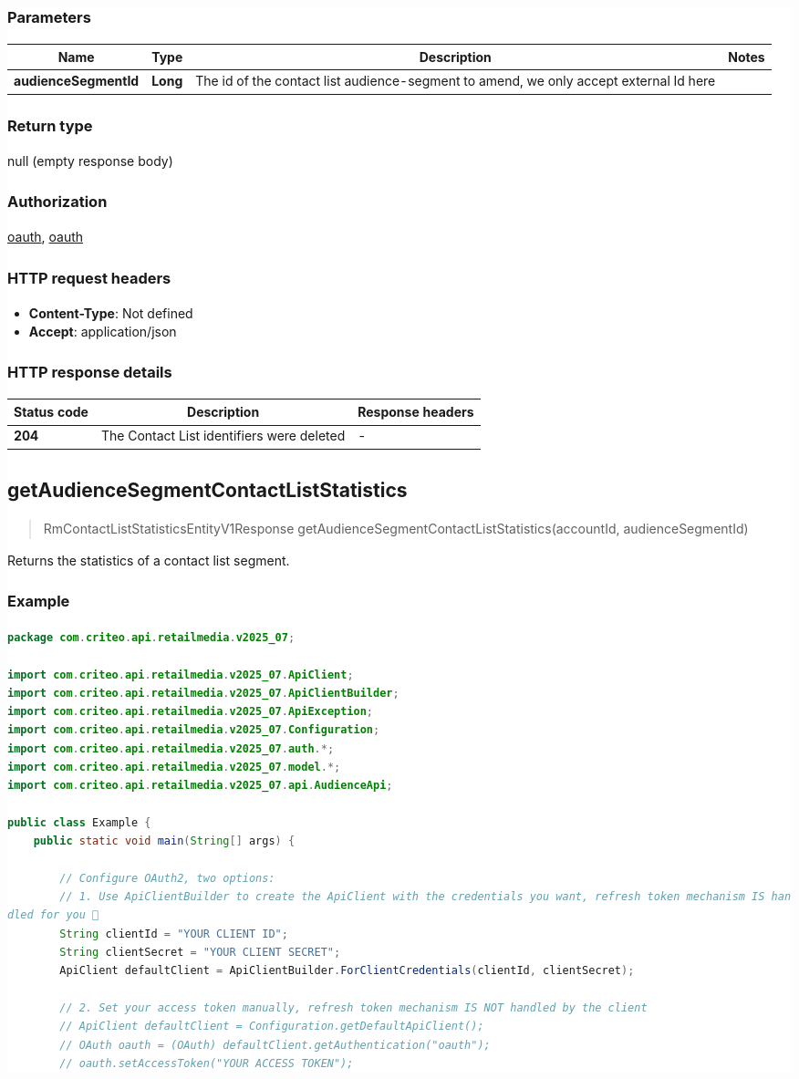 ```java
```

### Parameters


| Name | Type | Description  | Notes |
|------------- | ------------- | ------------- | -------------|
| **audienceSegmentId** | **Long**| The id of the contact list audience-segment to amend, we only accept external Id here | |

### Return type

null (empty response body)

### Authorization

[oauth](../README.md#oauth), [oauth](../README.md#oauth)

### HTTP request headers

- **Content-Type**: Not defined
- **Accept**: application/json


### HTTP response details
| Status code | Description | Response headers |
|-------------|-------------|------------------|
| **204** | The Contact List identifiers were deleted |  -  |


## getAudienceSegmentContactListStatistics

> RmContactListStatisticsEntityV1Response getAudienceSegmentContactListStatistics(accountId, audienceSegmentId)



Returns the statistics of a contact list segment.

### Example

```java
package com.criteo.api.retailmedia.v2025_07;

import com.criteo.api.retailmedia.v2025_07.ApiClient;
import com.criteo.api.retailmedia.v2025_07.ApiClientBuilder;
import com.criteo.api.retailmedia.v2025_07.ApiException;
import com.criteo.api.retailmedia.v2025_07.Configuration;
import com.criteo.api.retailmedia.v2025_07.auth.*;
import com.criteo.api.retailmedia.v2025_07.model.*;
import com.criteo.api.retailmedia.v2025_07.api.AudienceApi;

public class Example {
    public static void main(String[] args) {

        // Configure OAuth2, two options:
        // 1. Use ApiClientBuilder to create the ApiClient with the credentials you want, refresh token mechanism IS handled for you 💚
        String clientId = "YOUR CLIENT ID";
        String clientSecret = "YOUR CLIENT SECRET";
        ApiClient defaultClient = ApiClientBuilder.ForClientCredentials(clientId, clientSecret);
        
        // 2. Set your access token manually, refresh token mechanism IS NOT handled by the client
        // ApiClient defaultClient = Configuration.getDefaultApiClient();
        // OAuth oauth = (OAuth) defaultClient.getAuthentication("oauth");
        // oauth.setAccessToken("YOUR ACCESS TOKEN");
```